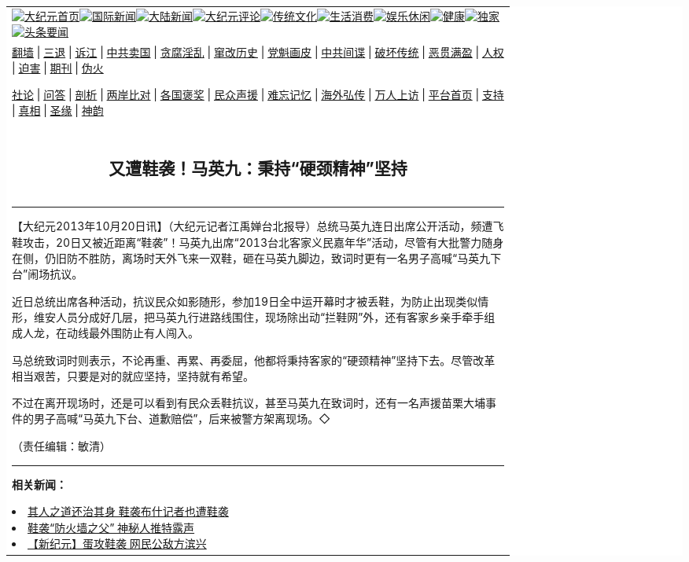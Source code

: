<a name="1" id="1" target="_blank"></a><span id="1"></span>
<table align=center border="0"><tr><td colspan="2" VALIGN=TOP><a href="https://github.com/jinvhu3144/djy/blob/master/gb/nf1351518.md#1"><img src="https://raw.githubusercontent.com/jinvhu3144/www/master/t/djy/1.jpg" title="大纪元首页" alt="大纪元首页"></a><a href="https://github.com/jinvhu3144/djy/blob/master/gb/n24hr.md#1"><img src="https://raw.githubusercontent.com/jinvhu3144/www/master/t/djy/3.jpg" title="国际新闻" alt="国际新闻"></a><a href="https://github.com/jinvhu3144/djy/blob/master/gb/nsc413.md#1"><img src="https://raw.githubusercontent.com/jinvhu3144/www/master/t/djy/4.jpg" title="大陆新闻" alt="大陆新闻"></a><a href="https://github.com/jinvhu3144/djy/blob/master/gb/news392.md#1"><img src="https://raw.githubusercontent.com/jinvhu3144/www/master/t/djy/5.jpg" title="大纪元评论" alt="大纪元评论"></a><a href="https://github.com/jinvhu3144/djy/blob/master/gb/news2007.md#1"><img src="https://raw.githubusercontent.com/jinvhu3144/www/master/t/djy/6.jpg" title="传统文化" alt="传统文化"></a><a href="https://github.com/jinvhu3144/djy/blob/master/gb/news2008.md#1"><img src="https://raw.githubusercontent.com/jinvhu3144/www/master/t/djy/7.jpg" title="生活消费" alt="生活消费"></a><a href="https://github.com/jinvhu3144/djy/blob/master/gb/ncyule.md#1"><img src="https://raw.githubusercontent.com/jinvhu3144/www/master/t/djy/8.jpg" title="娱乐休闲" alt="娱乐休闲"></a><a href="https://github.com/jinvhu3144/djy/blob/master/gb/nsc1002.md#1"><img src="https://raw.githubusercontent.com/jinvhu3144/www/master/t/djy/9.jpg" title="健康" alt="健康"></a><a href="https://github.com/jinvhu3144/djy/blob/master/gb/nf6092.md#1"><img src="https://raw.githubusercontent.com/jinvhu3144/www/master/t/djy/10a.jpg" title="独家" alt="独家"></a><a href="https://github.com/jinvhu3144/djy/blob/master/gb/nf4514.md#1"><img src="https://raw.githubusercontent.com/jinvhu3144/www/master/t/djy/12a.jpg" title="头条要闻" alt="头条要闻"></a></td></tr>
<tr><td colspan="2" VALIGN=TOP><a target="_blank" href="https://github.com/jinvhu3144/www/blob/master/README.md?zsrh#1">翻墙</a> | <a target="_blank" href="https://github.com/jinvhu3144/djy/blob/master/gb/nf5657.md#1">三退</a> | <a target="_blank" href="https://github.com/jinvhu3144/djy/blob/master/gb/nf6124.md#1">诉江</a> | <a target="_blank" href="https://github.com/jinvhu3144/djy/blob/master/gb/nf1176117.md#1">中共卖国</a> | <a target="_blank" href="https://github.com/jinvhu3144/djy/blob/master/gb/nf5773.md#1">贪腐淫乱</a> | <a target="_blank" href="https://github.com/jinvhu3144/djy/blob/master/gb/nf1176115.md#1">窜改历史</a> | <a target="_blank" href="https://github.com/jinvhu3144/djy/blob/master/gb/nf1176107.md#1">党魁画皮</a> | <a target="_blank" href="https://github.com/jinvhu3144/djy/blob/master/gb/nf1320400.md#1">中共间谍</a> | <a target="_blank" href="https://github.com/jinvhu3144/djy/blob/master/gb/nf1176114.md#1">破坏传统</a> | <a target="_blank" href="https://github.com/jinvhu3144/ntdtv/blob/master/gb/prog447_1.md#1">恶贯满盈</a> | <a target="_blank" href="https://github.com/jinvhu3144/djy/blob/master/gb/ncid278.md#1">人权</a> | <a target="_blank" href="https://github.com/jinvhu3144/djy/blob/master/gb/nf1176111.md#1">迫害</a> | <a target="_blank" href="https://gitlab.com/szzdlab/mh-qikan/blob/master/README.md#1">期刊</a> | <a target="_blank" href="https://github.com/jinvhu3144/djy/blob/master/gb/nf5562.md#1">伪火</a></p><p><a target="_blank" href="https://github.com/jinvhu3144/djy/blob/master/gb/9p.md#1">社论</a> | <a target="_blank" href="https://github.com/jinvhu3144/djy/blob/master/gb/nf4378.md#1">问答</a> | <a target="_blank" href="https://github.com/jinvhu3144/djy/blob/master/gb/nf5792.md#1">剖析</a> | <a target="_blank" href="https://github.com/jinvhu3144/djy/blob/master/gb/nf5735.md#1">两岸比对</a> | <a target="_blank" href="https://github.com/jinvhu3144/djy/blob/master/gb/nf6119.md#1">各国褒奖</a> | <a target="_blank" href="https://github.com/jinvhu3144/djy/blob/master/gb/nf6120.md#1">民众声援</a> | <a target="_blank" href="https://github.com/jinvhu3144/djy/blob/master/gb/nf1188594.md#1">难忘记忆</a> | <a target="_blank" href="https://github.com/jinvhu3144/djy/blob/master/gb/nf3180.md#1">海外弘传</a> | <a target="_blank" href="https://github.com/jinvhu3144/djy/blob/master/gb/nf5410.md#1">万人上访</a> | <a target="_blank" href="https://github.com/jinvhu3144/www/blob/master/README.md?zsrh#1">平台首页</a> | <a target="_blank" href="https://github.com/jinvhu3144/djy/blob/master/gb/nf4386.md#1">支持</a> | <a target="_blank" href="https://github.com/jinvhu3144/djy/blob/master/gb/nf4389.md#1">真相</a> | <a target="_blank" href="https://github.com/jinvhu3144/djy/blob/master/gb/nf5790.md#1">圣缘</a> | <a target="_blank" href="https://github.com/jinvhu3144/djy/blob/master/gb/nf4786.md#1">神韵</a></td></tr>
<tr><td VALIGN=TOP width="626"><h2 align=center>又遭鞋袭！马英九：秉持“硬颈精神”坚持</h2>

<h6></h6>
<hr>
<p>【大纪元2013年10月20日讯】（大纪元记者江禹婵台北报导）总统<ahref="https://github.com/jinvhu3144/djy/blob/master/gb/tag/%E9%A9%AC%E8%8B%B1%E4%B9%9D.md#1">马英九</a>连日出席公开活动，频遭飞鞋攻击，20日又被近距离“鞋袭”！马英九出席“2013台北客家义民嘉年华”活动，尽管有大批警力随身在侧，仍旧防不胜防，离场时天外飞来一双鞋，砸在马英九脚边，致词时更有一名男子高喊“马英九下台”闹场抗议。</p>
<p>近日总统出席各种活动，抗议民众如影随形，参加19日全中运开幕时才被<ahref="https://github.com/jinvhu3144/djy/blob/master/gb/tag/%E4%B8%A2%E9%9E%8B.md#1">丢鞋</a>，为防止出现类似情形，维安人员分成好几层，把<ahref="https://github.com/jinvhu3144/djy/blob/master/gb/tag/%E9%A9%AC%E8%8B%B1%E4%B9%9D.md#1">马英九</a>行进路线围住，现场除出动“拦鞋网”外，还有客家乡亲手牵手组成人龙，在动线最外围防止有人闯入。</p>
<p>马总统致词时则表示，不论再重、再累、再委屈，他都将秉持客家的“硬颈精神”坚持下去。尽管改革相当艰苦，只要是对的就应坚持，坚持就有希望。</p>
<p>不过在离开现场时，还是可以看到有民众<ahref="https://github.com/jinvhu3144/djy/blob/master/gb/tag/%E4%B8%A2%E9%9E%8B.md#1">丢鞋</a>抗议，甚至马英九在致词时，还有一名声援苗栗大埔事件的男子高喊“马英九下台、道歉赔偿”，后来被警方架离现场。◇</p>
<p>（责任编辑：敏清）</p>

<hr>


<strong>相关新闻：</strong>
<li><a href="https://github.com/jinvhu3144/djy/blob/master/gb/9/12/2/n2741717.md#1">其人之道还治其身 鞋袭布什记者也遭鞋袭</a></li>
<li><a href="https://github.com/jinvhu3144/djy/blob/master/gb/11/5/23/n3264909.md#1">鞋袭“防火墙之父” 神秘人推特露声</a></li>
<li><a href="https://github.com/jinvhu3144/djy/blob/master/gb/11/6/10/n3282173.md#1">【新纪元】蛋攻鞋袭 网民公敌方滨兴</a></li>